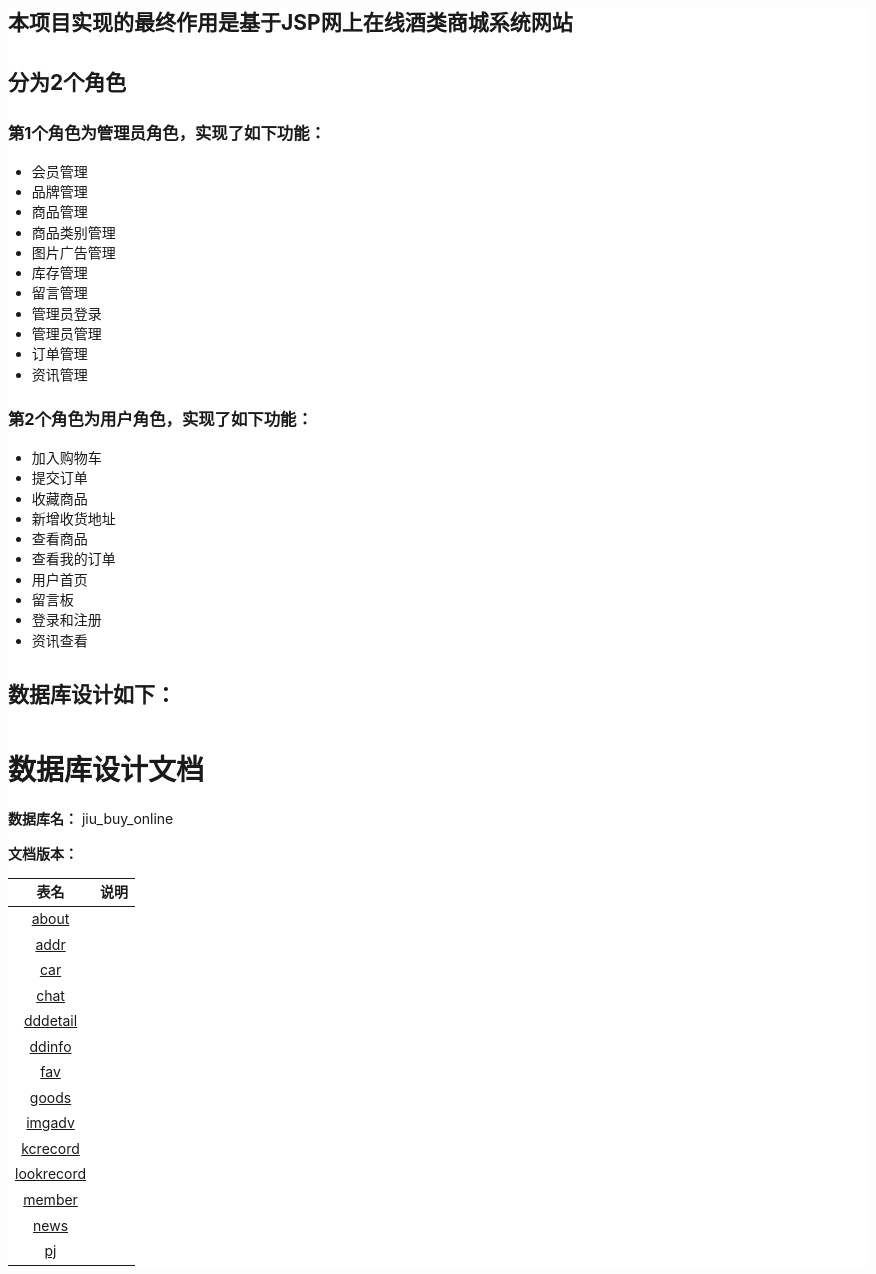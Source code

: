 ## 本项目实现的最终作用是基于JSP网上在线酒类商城系统网站
## 分为2个角色
### 第1个角色为管理员角色，实现了如下功能：
 - 会员管理
 - 品牌管理
 - 商品管理
 - 商品类别管理
 - 图片广告管理
 - 库存管理
 - 留言管理
 - 管理员登录
 - 管理员管理
 - 订单管理
 - 资讯管理
### 第2个角色为用户角色，实现了如下功能：
 - 加入购物车
 - 提交订单
 - 收藏商品
 - 新增收货地址
 - 查看商品
 - 查看我的订单
 - 用户首页
 - 留言板
 - 登录和注册
 - 资讯查看
## 数据库设计如下：
# 数据库设计文档

**数据库名：** jiu_buy_online

**文档版本：** 


| 表名                  | 说明       |
| :---: | :---: |
| [about](#about) |  |
| [addr](#addr) |  |
| [car](#car) |  |
| [chat](#chat) |  |
| [dddetail](#dddetail) |  |
| [ddinfo](#ddinfo) |  |
| [fav](#fav) |  |
| [goods](#goods) |  |
| [imgadv](#imgadv) |  |
| [kcrecord](#kcrecord) |  |
| [lookrecord](#lookrecord) |  |
| [member](#member) |  |
| [news](#news) |  |
| [pj](#pj) |  |